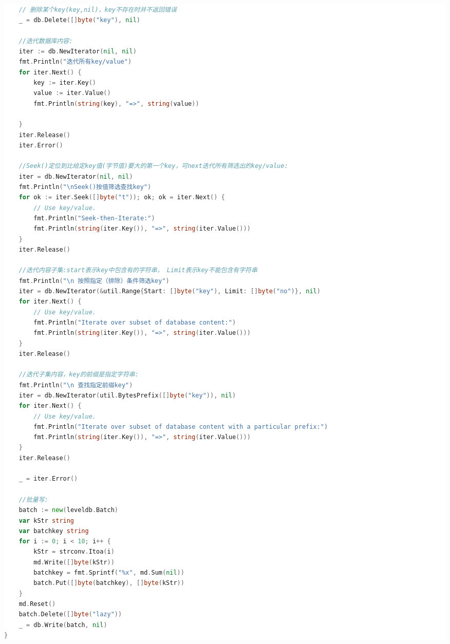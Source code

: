 ```go
	// 删除某个key(key,nil)，key不存在时并不返回错误
	_ = db.Delete([]byte("key"), nil)

	//迭代数据库内容:
	iter := db.NewIterator(nil, nil)
	fmt.Println("迭代所有key/value")
	for iter.Next() {
		key := iter.Key()
		value := iter.Value()
		fmt.Println(string(key), "=>", string(value))

	}
	iter.Release()
	iter.Error()

	//Seek()定位到比给定key值(字节值)要大的第一个key，可next迭代所有筛选出的key/value:
	iter = db.NewIterator(nil, nil)
	fmt.Println("\nSeek()按值筛选查找key")
	for ok := iter.Seek([]byte("t")); ok; ok = iter.Next() {
		// Use key/value.
		fmt.Println("Seek-then-Iterate:")
		fmt.Println(string(iter.Key()), "=>", string(iter.Value()))
	}
	iter.Release()

	//迭代内容子集:start表示key中包含有的字符串， Limit表示key不能包含有字符串
	fmt.Println("\n 按照指定（排除）条件筛选key")
	iter = db.NewIterator(&util.Range{Start: []byte("key"), Limit: []byte("no")}, nil)
	for iter.Next() {
		// Use key/value.
		fmt.Println("Iterate over subset of database content:")
		fmt.Println(string(iter.Key()), "=>", string(iter.Value()))
	}
	iter.Release()

	//迭代子集内容，key的前缀是指定字符串:
	fmt.Println("\n 查找指定前缀key")
	iter = db.NewIterator(util.BytesPrefix([]byte("key")), nil)
	for iter.Next() {
		// Use key/value.
		fmt.Println("Iterate over subset of database content with a particular prefix:")
		fmt.Println(string(iter.Key()), "=>", string(iter.Value()))
	}
	iter.Release()

	_ = iter.Error()

	//批量写:
	batch := new(leveldb.Batch)
	var kStr string
	var batchkey string
	for i := 0; i < 10; i++ {
		kStr = strconv.Itoa(i)
		md.Write([]byte(kStr))
		batchkey = fmt.Sprintf("%x", md.Sum(nil))
		batch.Put([]byte(batchkey), []byte(kStr))
	}
	md.Reset()
	batch.Delete([]byte("lazy"))
	_ = db.Write(batch, nil)
}
```
